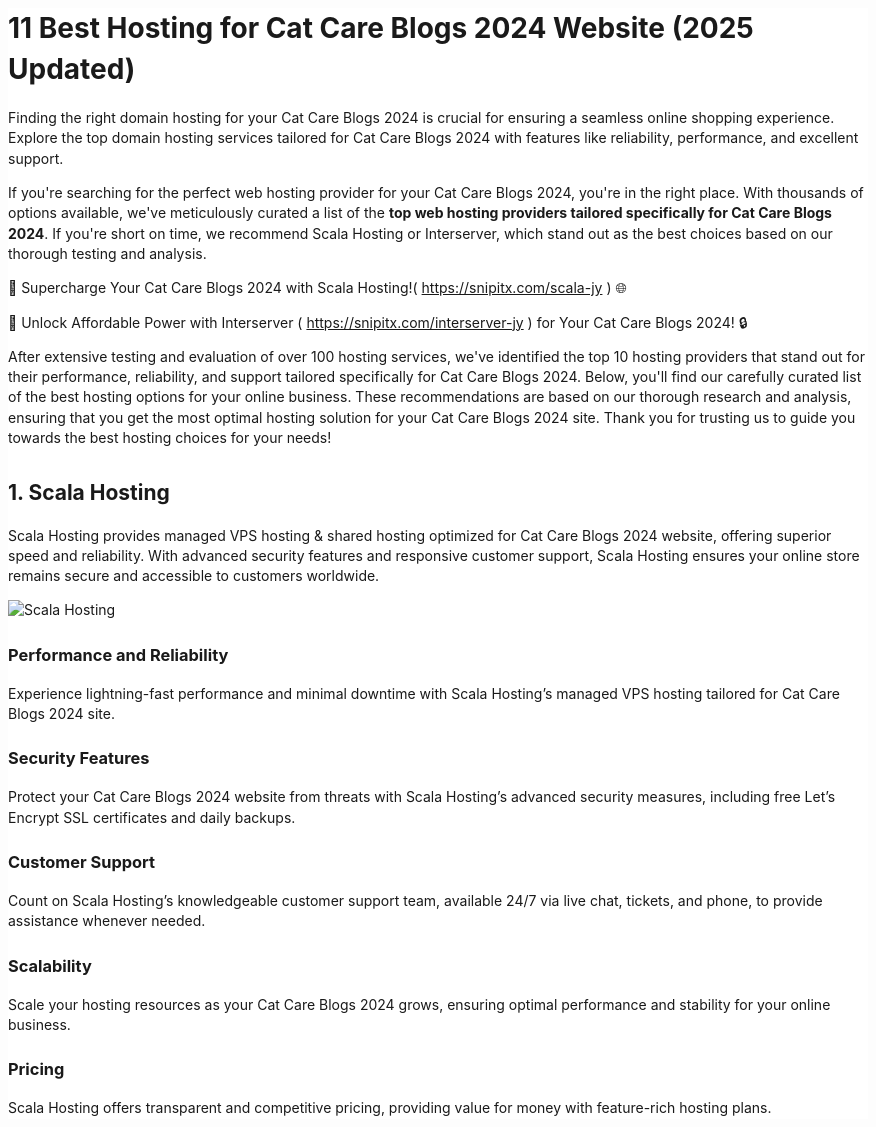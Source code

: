 # 11 Best Hosting for Cat Care Blogs 2024 Website (2025 Updated)

Finding the right domain hosting for your Cat Care Blogs 2024 is crucial for ensuring a seamless online shopping experience. Explore the top domain hosting services tailored for Cat Care Blogs 2024 with features like reliability, performance, and excellent support.

If you're searching for the perfect web hosting provider for your Cat Care Blogs 2024, you're in the right place. With thousands of options available, we've meticulously curated a list of the **top web hosting providers tailored specifically for Cat Care Blogs 2024**. If you're short on time, we recommend Scala Hosting or Interserver, which stand out as the best choices based on our thorough testing and analysis.

🚀 Supercharge Your Cat Care Blogs 2024 with Scala Hosting!( https://snipitx.com/scala-jy ) 🌐 

💸 Unlock Affordable Power with Interserver ( https://snipitx.com/interserver-jy ) for Your Cat Care Blogs 2024! 🔒

After extensive testing and evaluation of over 100 hosting services, we've identified the top 10 hosting providers that stand out for their performance, reliability, and support tailored specifically for Cat Care Blogs 2024. Below, you'll find our carefully curated list of the best hosting options for your online business. These recommendations are based on our thorough research and analysis, ensuring that you get the most optimal hosting solution for your Cat Care Blogs 2024 site. Thank you for trusting us to guide you towards the best hosting choices for your needs!

## 1. Scala Hosting

Scala Hosting provides managed VPS hosting & shared hosting optimized for Cat Care Blogs 2024 website, offering superior speed and reliability. With advanced security features and responsive customer support, Scala Hosting ensures your online store remains secure and accessible to customers worldwide.

![Scala Hosting](https://i.imgur.com/uJ5JIK3.png "Scala Web Hosting")

### Performance and Reliability
Experience lightning-fast performance and minimal downtime with Scala Hosting’s managed VPS hosting tailored for Cat Care Blogs 2024 site.

### Security Features
Protect your Cat Care Blogs 2024 website from threats with Scala Hosting’s advanced security measures, including free Let’s Encrypt SSL certificates and daily backups.

### Customer Support
Count on Scala Hosting’s knowledgeable customer support team, available 24/7 via live chat, tickets, and phone, to provide assistance whenever needed.

### Scalability
Scale your hosting resources as your Cat Care Blogs 2024 grows, ensuring optimal performance and stability for your online business.

### Pricing
Scala Hosting offers transparent and competitive pricing, providing value for money with feature-rich hosting plans.

